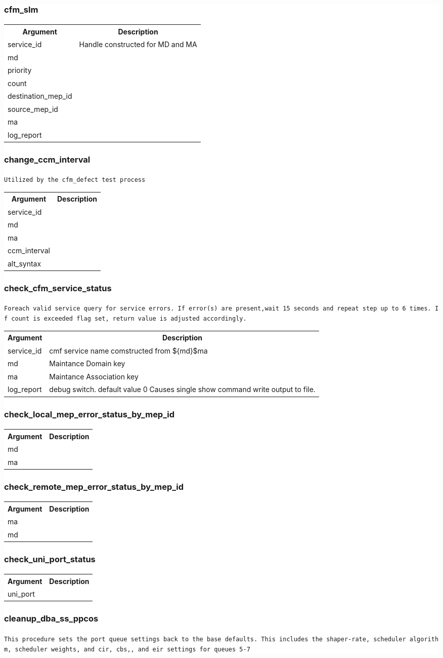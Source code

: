 ### cfm_slm
<table><tr><th>Argument</th><th>Description</th></tr>
<tr><td>service_id</td><td>Handle constructed for MD and MA</tr></td>
<tr><td>md</td><tr></tr>
<tr><td>priority</td><tr></tr>
<tr><td>count</td><tr></tr>
<tr><td>destination_mep_id</td><tr></tr>
<tr><td>source_mep_id</td><tr></tr>
<tr><td>ma</td><tr></tr>
<tr><td>log_report</td><tr></tr></table>

### change_ccm_interval
```
Utilized by the cfm_defect test process
```

<table><tr><th>Argument</th><th>Description</th></tr>
<tr><td>service_id</td><tr></tr>
<tr><td>md</td><tr></tr>
<tr><td>ma</td><tr></tr>
<tr><td>ccm_interval</td><tr></tr>
<tr><td>alt_syntax</td><tr></tr></table>

### check_cfm_service_status
```
Foreach valid service query for service errors. If error(s) are present,wait 15 seconds and repeat step up to 6 times. If count is exceeded flag set, return value is adjusted accordingly.
```

<table><tr><th>Argument</th><th>Description</th></tr>
<tr><td>service_id</td><td>cmf service name comstructed from ${md}$ma</tr></td>
<tr><td>md</td><td>Maintance Domain key</tr></td>
<tr><td>ma</td><td>Maintance Association key</tr></td>
<tr><td>log_report</td><td>debug switch. default value 0 Causes single show command write output to file. </tr></td></table>

### check_local_mep_error_status_by_mep_id
<table><tr><th>Argument</th><th>Description</th></tr>
<tr><td>md</td><tr></tr>
<tr><td>ma</td><tr></tr></table>

### check_remote_mep_error_status_by_mep_id
<table><tr><th>Argument</th><th>Description</th></tr>
<tr><td>ma</td><tr></tr>
<tr><td>md</td><tr></tr></table>

### check_uni_port_status
<table><tr><th>Argument</th><th>Description</th></tr>
<tr><td>uni_port</td><tr></tr></table>

### cleanup_dba_ss_ppcos
```
This procedure sets the port queue settings back to the base defaults. This includes the shaper-rate, scheduler algorithm, scheduler weights, and cir, cbs,, and eir settings for queues 5-7
```

